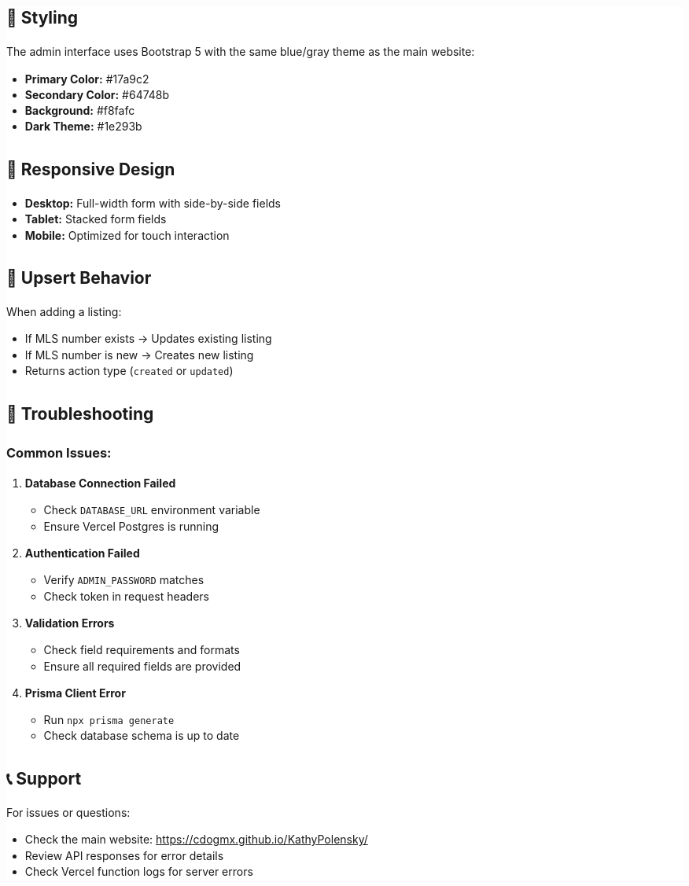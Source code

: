 ## 🎨 Styling

The admin interface uses Bootstrap 5 with the same blue/gray theme as the main website:

- **Primary Color:** #17a9c2
- **Secondary Color:** #64748b
- **Background:** #f8fafc
- **Dark Theme:** #1e293b

## 📱 Responsive Design

- **Desktop:** Full-width form with side-by-side fields
- **Tablet:** Stacked form fields
- **Mobile:** Optimized for touch interaction

## 🔄 Upsert Behavior

When adding a listing:
- If MLS number exists → Updates existing listing
- If MLS number is new → Creates new listing
- Returns action type (`created` or `updated`)

## 🐛 Troubleshooting

### Common Issues:

1. **Database Connection Failed**
   - Check `DATABASE_URL` environment variable
   - Ensure Vercel Postgres is running

2. **Authentication Failed**
   - Verify `ADMIN_PASSWORD` matches
   - Check token in request headers

3. **Validation Errors**
   - Check field requirements and formats
   - Ensure all required fields are provided

4. **Prisma Client Error**
   - Run `npx prisma generate`
   - Check database schema is up to date

## 📞 Support

For issues or questions:
- Check the main website: https://cdogmx.github.io/KathyPolensky/
- Review API responses for error details
- Check Vercel function logs for server errors
